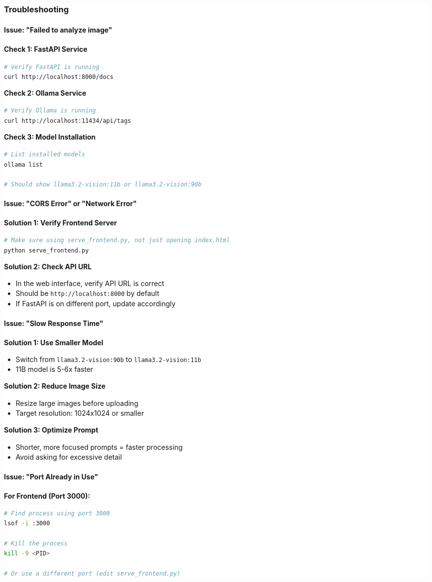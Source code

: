 ### Troubleshooting

#### Issue: "Failed to analyze image"

**Check 1: FastAPI Service**
```bash
# Verify FastAPI is running
curl http://localhost:8000/docs
```

**Check 2: Ollama Service**
```bash
# Verify Ollama is running
curl http://localhost:11434/api/tags
```

**Check 3: Model Installation**
```bash
# List installed models
ollama list

# Should show llama3.2-vision:11b or llama3.2-vision:90b
```

#### Issue: "CORS Error" or "Network Error"

**Solution 1: Verify Frontend Server**
```bash
# Make sure using serve_frontend.py, not just opening index.html
python serve_frontend.py
```

**Solution 2: Check API URL**
- In the web interface, verify API URL is correct
- Should be `http://localhost:8000` by default
- If FastAPI is on different port, update accordingly

#### Issue: "Slow Response Time"

**Solution 1: Use Smaller Model**
- Switch from `llama3.2-vision:90b` to `llama3.2-vision:11b`
- 11B model is 5-6x faster

**Solution 2: Reduce Image Size**
- Resize large images before uploading
- Target resolution: 1024x1024 or smaller

**Solution 3: Optimize Prompt**
- Shorter, more focused prompts = faster processing
- Avoid asking for excessive detail

#### Issue: "Port Already in Use"

**For Frontend (Port 3000):**
```bash
# Find process using port 3000
lsof -i :3000

# Kill the process
kill -9 <PID>

# Or use a different port (edit serve_frontend.py)
```
